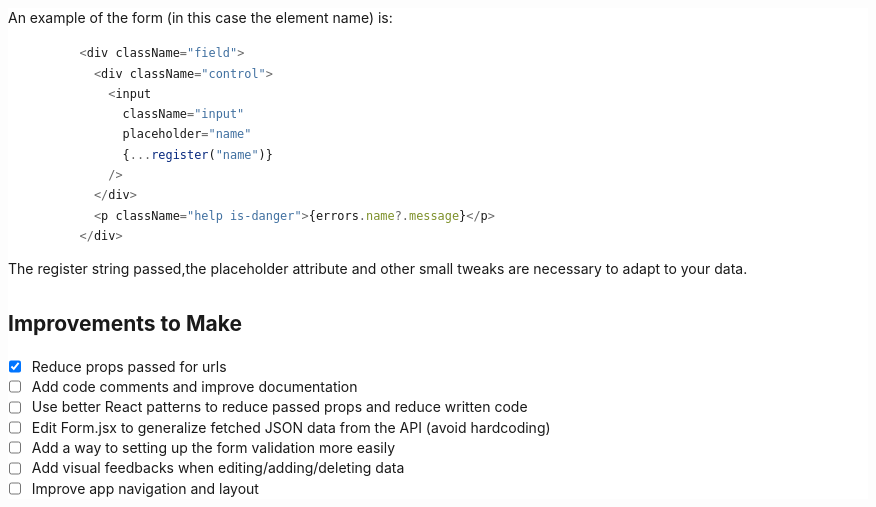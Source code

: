 An example of the form (in this case the element name) is:

```JavaScript
          <div className="field">
            <div className="control">
              <input
                className="input"
                placeholder="name"
                {...register("name")}
              />
            </div>
            <p className="help is-danger">{errors.name?.message}</p>
          </div>
  ```

The register string passed,the placeholder attribute and other small tweaks are necessary to adapt to your data.

## Improvements to Make

- [x] Reduce props passed for urls
- [ ] Add code comments and improve documentation
- [ ] Use better React patterns to reduce passed props and reduce written code
- [ ] Edit Form.jsx to generalize fetched JSON data from the API (avoid hardcoding)
- [ ] Add a way to setting up the form validation more easily
- [ ] Add visual feedbacks when editing/adding/deleting data  
- [ ] Improve app navigation and layout
